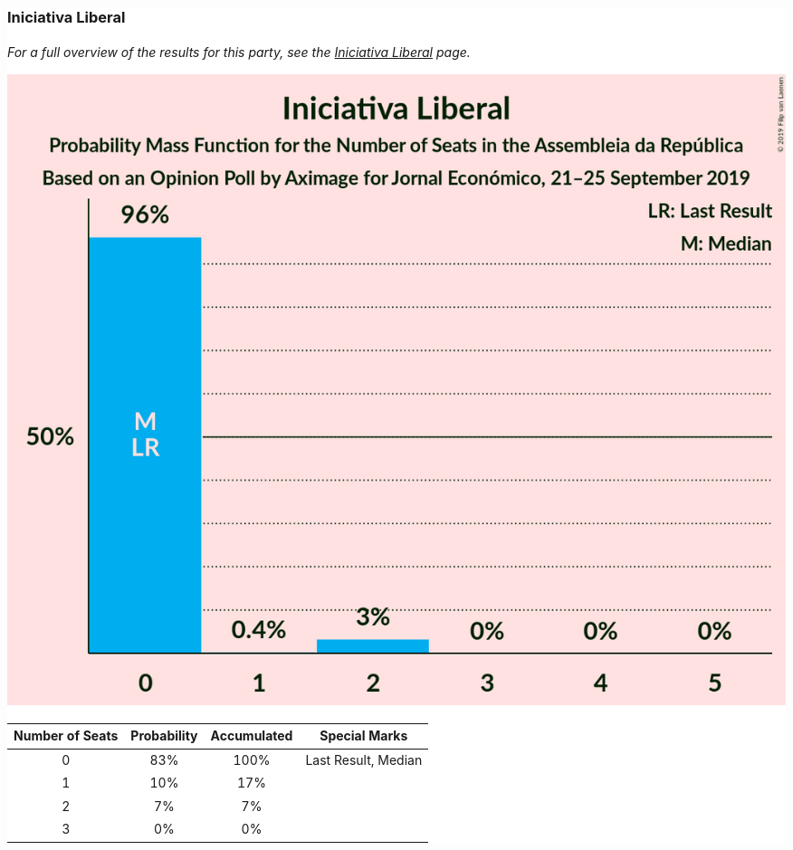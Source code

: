### Iniciativa Liberal

*For a full overview of the results for this party, see the [Iniciativa Liberal](party-iniciativaliberal.html) page.*

![Graph with seats probability mass function not yet produced](2019-09-25-Aximage-seats-pmf-iniciativaliberal.png "Seats Probability Mass Function")

| Number of Seats | Probability | Accumulated | Special Marks |
|:---------------:|:-----------:|:-----------:|:-------------:|
| 0 | 83% | 100% | Last Result, Median |
| 1 | 10% | 17% |  |
| 2 | 7% | 7% |  |
| 3 | 0% | 0% |  |
